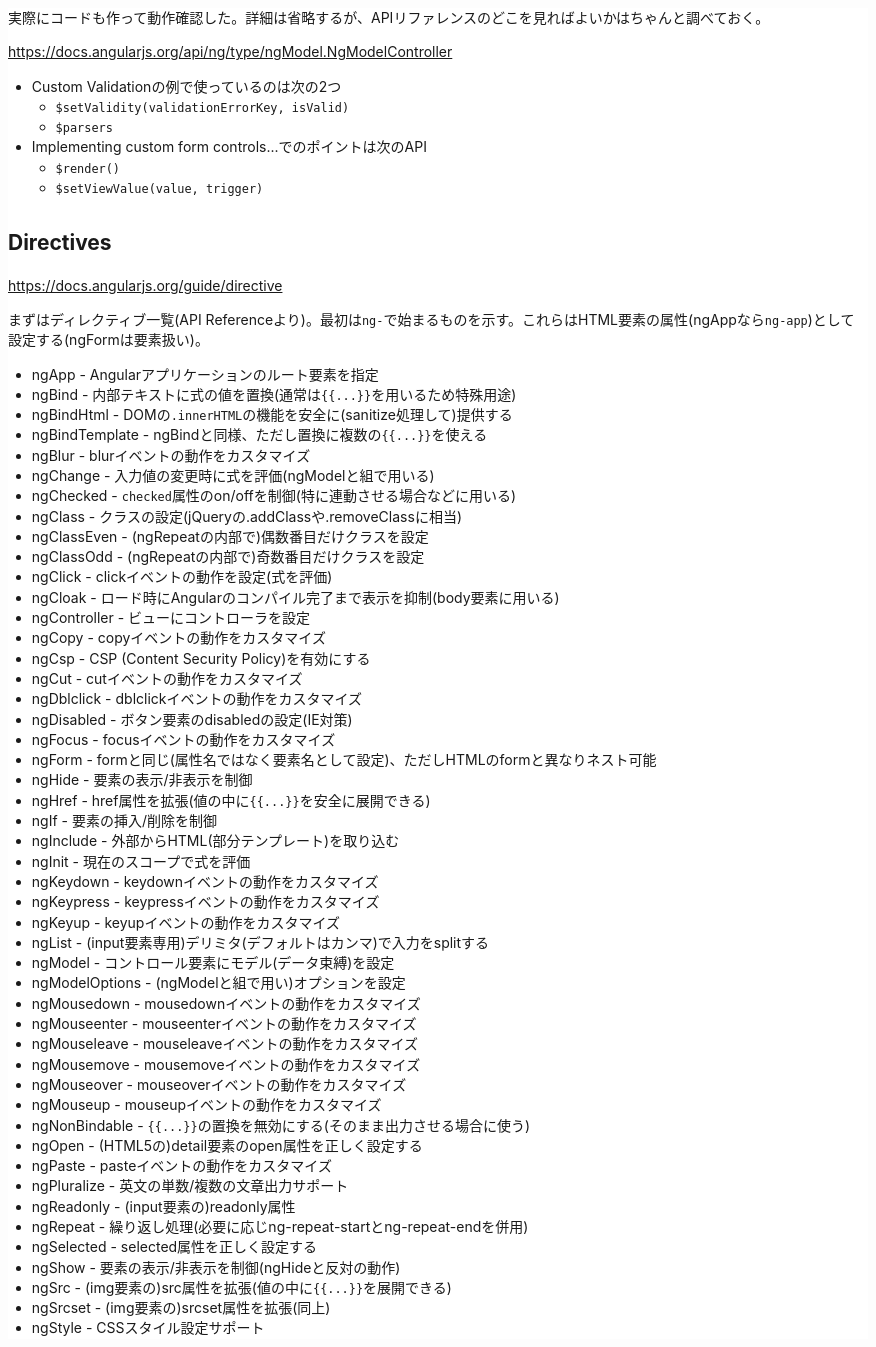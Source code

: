 実際にコードも作って動作確認した。詳細は省略するが、APIリファレンスのどこを見ればよいかはちゃんと調べておく。

<https://docs.angularjs.org/api/ng/type/ngModel.NgModelController>

* Custom Validationの例で使っているのは次の2つ
    * `$setValidity(validationErrorKey, isValid)`
    * `$parsers`
* Implementing custom form controls...でのポイントは次のAPI
    * `$render()`
    * `$setViewValue(value, trigger)`


Directives
------------------------------------------------------------------------
<https://docs.angularjs.org/guide/directive>

まずはディレクティブ一覧(API Referenceより)。最初は`ng-`で始まるものを示す。これらはHTML要素の属性(ngAppなら`ng-app`)として設定する(ngFormは要素扱い)。

* ngApp - Angularアプリケーションのルート要素を指定
* ngBind - 内部テキストに式の値を置換(通常は`{{...}}`を用いるため特殊用途)
* ngBindHtml - DOMの`.innerHTML`の機能を安全に(sanitize処理して)提供する
* ngBindTemplate - ngBindと同様、ただし置換に複数の`{{...}}`を使える
* ngBlur - blurイベントの動作をカスタマイズ
* ngChange - 入力値の変更時に式を評価(ngModelと組で用いる)
* ngChecked - `checked`属性のon/offを制御(特に連動させる場合などに用いる)
* ngClass - クラスの設定(jQueryの.addClassや.removeClassに相当)
* ngClassEven - (ngRepeatの内部で)偶数番目だけクラスを設定
* ngClassOdd - (ngRepeatの内部で)奇数番目だけクラスを設定
* ngClick - clickイベントの動作を設定(式を評価)
* ngCloak - ロード時にAngularのコンパイル完了まで表示を抑制(body要素に用いる)
* ngController - ビューにコントローラを設定
* ngCopy - copyイベントの動作をカスタマイズ
* ngCsp - CSP (Content Security Policy)を有効にする
* ngCut - cutイベントの動作をカスタマイズ
* ngDblclick - dblclickイベントの動作をカスタマイズ
* ngDisabled - ボタン要素のdisabledの設定(IE対策)
* ngFocus - focusイベントの動作をカスタマイズ
* ngForm - formと同じ(属性名ではなく要素名として設定)、ただしHTMLのformと異なりネスト可能
* ngHide - 要素の表示/非表示を制御
* ngHref - href属性を拡張(値の中に`{{...}}`を安全に展開できる)
* ngIf - 要素の挿入/削除を制御
* ngInclude - 外部からHTML(部分テンプレート)を取り込む
* ngInit - 現在のスコープで式を評価
* ngKeydown - keydownイベントの動作をカスタマイズ
* ngKeypress - keypressイベントの動作をカスタマイズ
* ngKeyup - keyupイベントの動作をカスタマイズ
* ngList - (input要素専用)デリミタ(デフォルトはカンマ)で入力をsplitする
* ngModel - コントロール要素にモデル(データ束縛)を設定
* ngModelOptions - (ngModelと組で用い)オプションを設定
* ngMousedown - mousedownイベントの動作をカスタマイズ
* ngMouseenter - mouseenterイベントの動作をカスタマイズ
* ngMouseleave - mouseleaveイベントの動作をカスタマイズ
* ngMousemove - mousemoveイベントの動作をカスタマイズ
* ngMouseover - mouseoverイベントの動作をカスタマイズ
* ngMouseup - mouseupイベントの動作をカスタマイズ
* ngNonBindable - `{{...}}`の置換を無効にする(そのまま出力させる場合に使う)
* ngOpen - (HTML5の)detail要素のopen属性を正しく設定する
* ngPaste - pasteイベントの動作をカスタマイズ
* ngPluralize - 英文の単数/複数の文章出力サポート
* ngReadonly - (input要素の)readonly属性
* ngRepeat - 繰り返し処理(必要に応じng-repeat-startとng-repeat-endを併用)
* ngSelected - selected属性を正しく設定する
* ngShow - 要素の表示/非表示を制御(ngHideと反対の動作)
* ngSrc - (img要素の)src属性を拡張(値の中に`{{...}}`を展開できる)
* ngSrcset - (img要素の)srcset属性を拡張(同上)
* ngStyle - CSSスタイル設定サポート